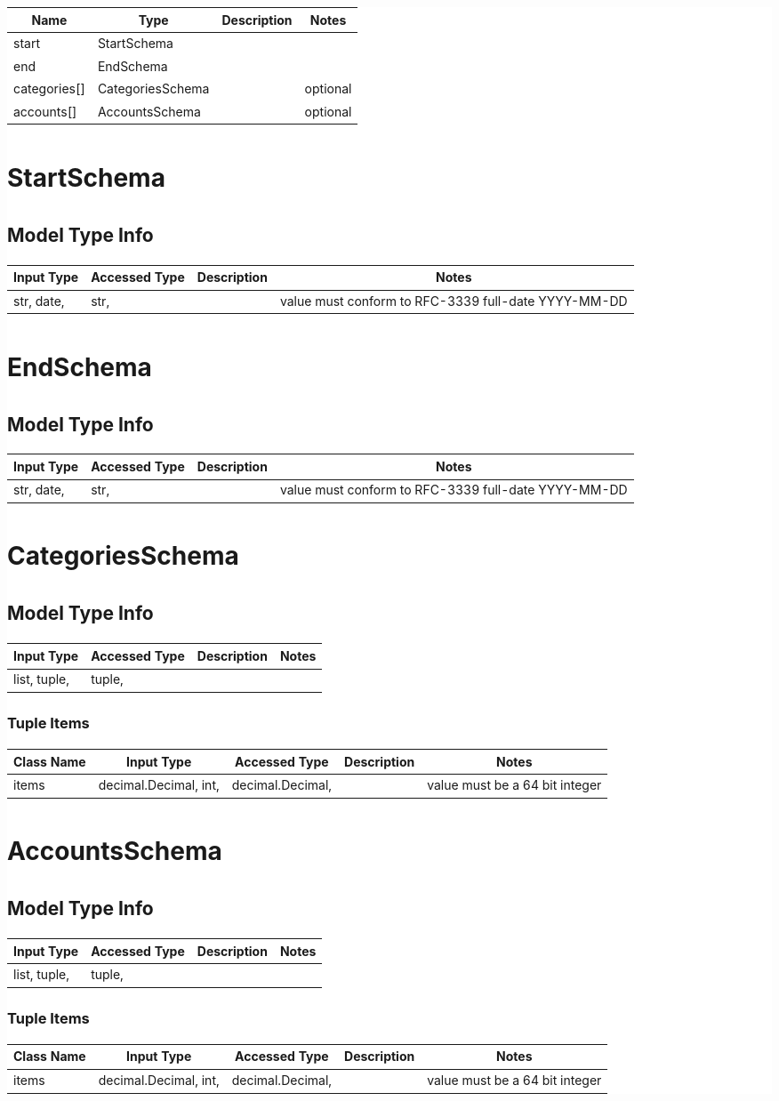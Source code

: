 Name | Type | Description  | Notes
------------- | ------------- | ------------- | -------------
start | StartSchema | | 
end | EndSchema | | 
categories[] | CategoriesSchema | | optional
accounts[] | AccountsSchema | | optional


# StartSchema

## Model Type Info
Input Type | Accessed Type | Description | Notes
------------ | ------------- | ------------- | -------------
str, date,  | str,  |  | value must conform to RFC-3339 full-date YYYY-MM-DD

# EndSchema

## Model Type Info
Input Type | Accessed Type | Description | Notes
------------ | ------------- | ------------- | -------------
str, date,  | str,  |  | value must conform to RFC-3339 full-date YYYY-MM-DD

# CategoriesSchema

## Model Type Info
Input Type | Accessed Type | Description | Notes
------------ | ------------- | ------------- | -------------
list, tuple,  | tuple,  |  | 

### Tuple Items
Class Name | Input Type | Accessed Type | Description | Notes
------------- | ------------- | ------------- | ------------- | -------------
items | decimal.Decimal, int,  | decimal.Decimal,  |  | value must be a 64 bit integer

# AccountsSchema

## Model Type Info
Input Type | Accessed Type | Description | Notes
------------ | ------------- | ------------- | -------------
list, tuple,  | tuple,  |  | 

### Tuple Items
Class Name | Input Type | Accessed Type | Description | Notes
------------- | ------------- | ------------- | ------------- | -------------
items | decimal.Decimal, int,  | decimal.Decimal,  |  | value must be a 64 bit integer
